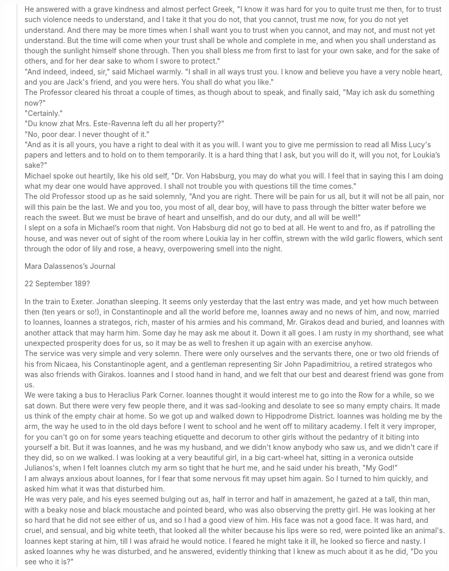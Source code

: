 > He answered with a grave kindness and almost perfect Greek, "I know it was hard for you to quite trust me then, for to trust such violence needs to understand, and I take it that you do not, that you cannot, trust me now, for you do not yet understand. And there may be more times when I shall want you to trust when you cannot, and may not, and must not yet understand. But the time will come when your trust shall be whole and complete in me, and when you shall understand as though the sunlight himself shone through. Then you shall bless me from first to last for your own sake, and for the sake of others, and for her dear sake to whom I swore to protect."  
> "And indeed, indeed, sir," said Michael warmly. "I shall in all ways trust you. I know and believe you have a very noble heart, and you are Jack's friend, and you were hers. You shall do what you like."  
> The Professor cleared his throat a couple of times, as though about to speak, and finally said, "May ich ask du something now?"  
> "Certainly."  
> "Du know zhat Mrs. Este-Ravenna left du all her property?"  
> "No, poor dear. I never thought of it."  
> "And as it is all yours, you have a right to deal with it as you will. I want you to give me permission to read all Miss Lucy's papers and letters and to hold on to them temporarily. It is a hard thing that I ask, but you will do it, will you not, for Loukia’s sake?"  
> Michael spoke out heartily, like his old self, "Dr. Von Habsburg, you may do what you will. I feel that in saying this I am doing what my dear one would have approved. I shall not trouble you with questions till the time comes."  
> The old Professor stood up as he said solemnly, "And you are right. There will be pain for us all, but it will not be all pain, nor will this pain be the last. We and you too, you most of all, dear boy, will have to pass through the bitter water before we reach the sweet. But we must be brave of heart and unselfish, and do our duty, and all will be well!"  
> I slept on a sofa in Michael’s room that night. Von Habsburg did not go to bed at all. He went to and fro, as if patrolling the house, and was never out of sight of the room where Loukia lay in her coffin, strewn with the wild garlic flowers, which sent through the odor of lily and rose, a heavy, overpowering smell into the night.  
>   
> Mara Dalassenos’s Journal  
>   
> 22 September 189?  
>   
> In the train to Exeter. Jonathan sleeping. It seems only yesterday that the last entry was made, and yet how much between then (ten years or so!), in Constantinople and all the world before me, Ioannes away and no news of him, and now, married to Ioannes, Ioannes a strategos, rich, master of his armies and his command, Mr. Girakos dead and buried, and Ioannes with another attack that may harm him. Some day he may ask me about it. Down it all goes. I am rusty in my shorthand, see what unexpected prosperity does for us, so it may be as well to freshen it up again with an exercise anyhow.  
> The service was very simple and very solemn. There were only ourselves and the servants there, one or two old friends of his from Nicaea, his Constantinople agent, and a gentleman representing Sir John Papadimitriou, a retired strategos who was also friends with Girakos. Ioannes and I stood hand in hand, and we felt that our best and dearest friend was gone from us.  
> We were taking a bus to Heraclius Park Corner. Ioannes thought it would interest me to go into the Row for a while, so we sat down. But there were very few people there, and it was sad-looking and desolate to see so many empty chairs. It made us think of the empty chair at home. So we got up and walked down to Hippodrome District. Ioannes was holding me by the arm, the way he used to in the old days before I went to school and he went off to military academy. I felt it very improper, for you can't go on for some years teaching etiquette and decorum to other girls without the pedantry of it biting into yourself a bit. But it was Ioannes, and he was my husband, and we didn't know anybody who saw us, and we didn't care if they did, so on we walked. I was looking at a very beautiful girl, in a big cart-wheel hat, sitting in a veronica outside Julianos's, when I felt Ioannes clutch my arm so tight that he hurt me, and he said under his breath, "My God!"  
> I am always anxious about Ioannes, for I fear that some nervous fit may upset him again. So I turned to him quickly, and asked him what it was that disturbed him.  
> He was very pale, and his eyes seemed bulging out as, half in terror and half in amazement, he gazed at a tall, thin man, with a beaky nose and black moustache and pointed beard, who was also observing the pretty girl. He was looking at her so hard that he did not see either of us, and so I had a good view of him. His face was not a good face. It was hard, and cruel, and sensual, and big white teeth, that looked all the whiter because his lips were so red, were pointed like an animal's. Ioannes kept staring at him, till I was afraid he would notice. I feared he might take it ill, he looked so fierce and nasty. I asked Ioannes why he was disturbed, and he answered, evidently thinking that I knew as much about it as he did, "Do you see who it is?"  